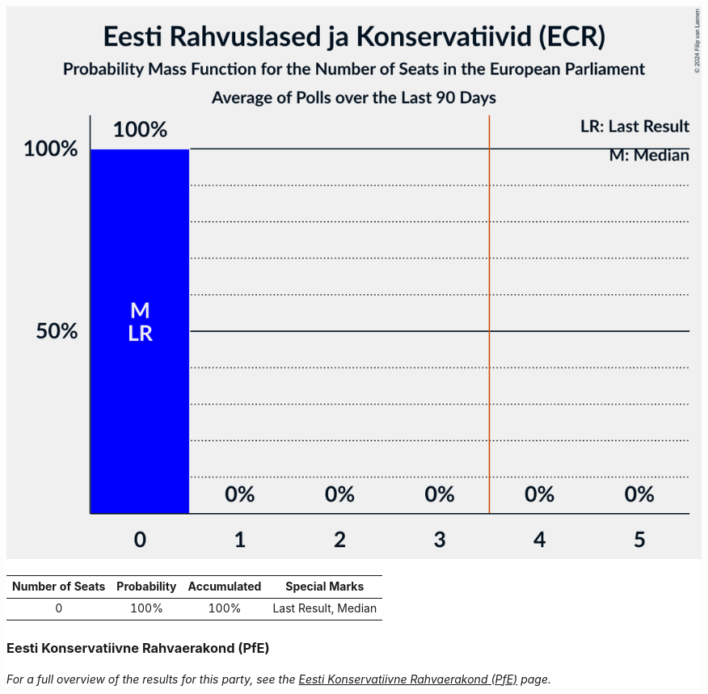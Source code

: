 ![Graph with seats probability mass function not yet produced](average-seats-pmf-eestirahvuslasedjakonservatiividecr.png "Seats Probability Mass Function")

| Number of Seats | Probability | Accumulated | Special Marks |
|:---------------:|:-----------:|:-----------:|:-------------:|
| 0 | 100% | 100% | Last Result, Median |

### Eesti Konservatiivne Rahvaerakond (PfE)

*For a full overview of the results for this party, see the [Eesti Konservatiivne Rahvaerakond (PfE)](party-eestikonservatiivnerahvaerakondpfe.html) page.*
